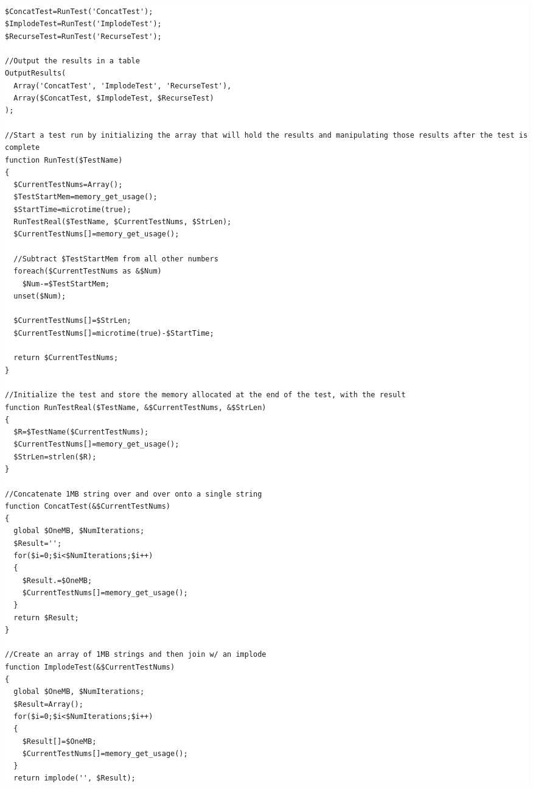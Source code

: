 ```
$ConcatTest=RunTest('ConcatTest');
$ImplodeTest=RunTest('ImplodeTest');
$RecurseTest=RunTest('RecurseTest');

//Output the results in a table
OutputResults(
  Array('ConcatTest', 'ImplodeTest', 'RecurseTest'),
  Array($ConcatTest, $ImplodeTest, $RecurseTest)
);

//Start a test run by initializing the array that will hold the results and manipulating those results after the test is complete
function RunTest($TestName)
{
  $CurrentTestNums=Array();
  $TestStartMem=memory_get_usage();
  $StartTime=microtime(true);
  RunTestReal($TestName, $CurrentTestNums, $StrLen);
  $CurrentTestNums[]=memory_get_usage();

  //Subtract $TestStartMem from all other numbers
  foreach($CurrentTestNums as &$Num)
    $Num-=$TestStartMem;
  unset($Num);

  $CurrentTestNums[]=$StrLen;
  $CurrentTestNums[]=microtime(true)-$StartTime;

  return $CurrentTestNums;
}

//Initialize the test and store the memory allocated at the end of the test, with the result
function RunTestReal($TestName, &$CurrentTestNums, &$StrLen)
{
  $R=$TestName($CurrentTestNums);
  $CurrentTestNums[]=memory_get_usage();
  $StrLen=strlen($R);
}

//Concatenate 1MB string over and over onto a single string
function ConcatTest(&$CurrentTestNums)
{
  global $OneMB, $NumIterations;
  $Result='';
  for($i=0;$i<$NumIterations;$i++)
  {
    $Result.=$OneMB;
    $CurrentTestNums[]=memory_get_usage();
  }
  return $Result;
}

//Create an array of 1MB strings and then join w/ an implode
function ImplodeTest(&$CurrentTestNums)
{
  global $OneMB, $NumIterations;
  $Result=Array();
  for($i=0;$i<$NumIterations;$i++)
  {
    $Result[]=$OneMB;
    $CurrentTestNums[]=memory_get_usage();
  }
  return implode('', $Result);
```